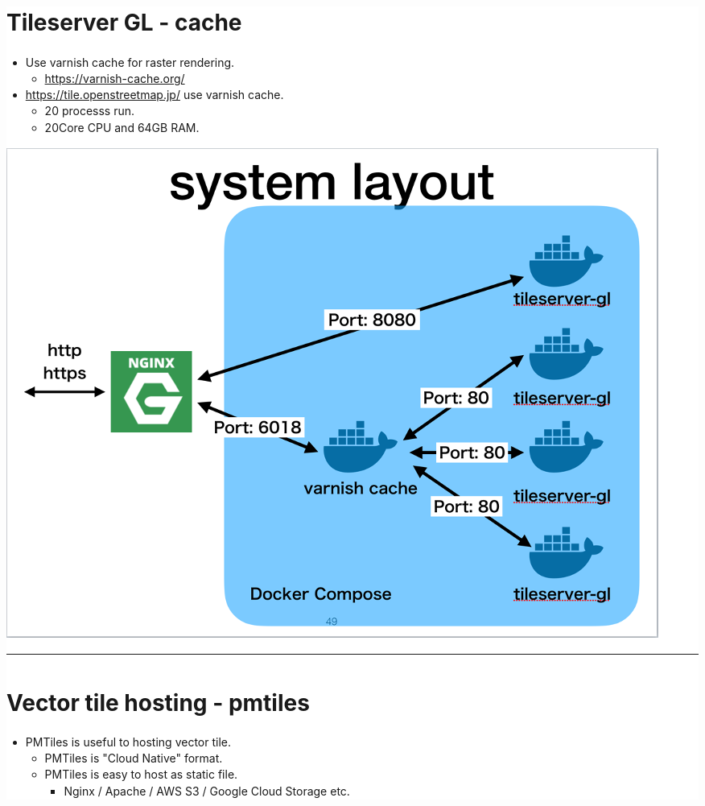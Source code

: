 
# Tileserver GL - cache

- Use varnish cache for raster rendering.
  - https://varnish-cache.org/
- https://tile.openstreetmap.jp/ use varnish cache.
  - 20 processs run.
  - 20Core CPU and 64GB RAM.

![bg right 100%](./images/27_cache.png)

---

# Vector tile hosting - pmtiles

- PMTiles is useful to hosting vector tile.
  - PMTiles is "Cloud Native" format.
  - PMTiles is easy to host as static file.
    - Nginx / Apache / AWS S3 / Google Cloud Storage etc.
